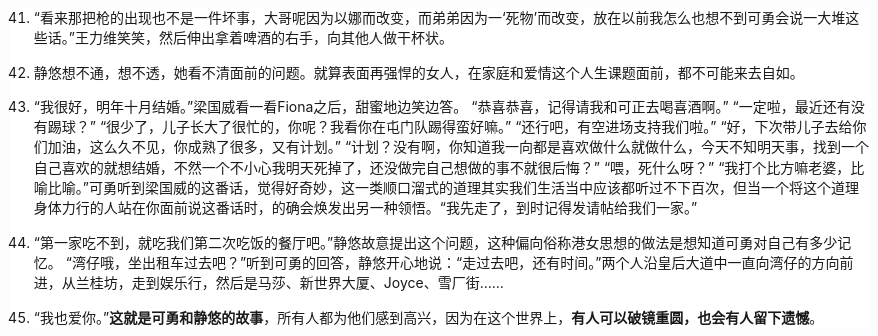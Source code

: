 41. “看来那把枪的出现也不是一件坏事，大哥呢因为以娜而改变，而弟弟因为一‘死物’而改变，放在以前我怎么也想不到可勇会说一大堆这些话。”王力维笑笑，然后伸出拿着啤酒的右手，向其他人做干杯状。

42. 静悠想不通，想不透，她看不清面前的问题。就算表面再强悍的女人，在家庭和爱情这个人生课题面前，都不可能来去自如。

43. “我很好，明年十月结婚。”梁国威看一看Fiona之后，甜蜜地边笑边答。 “恭喜恭喜，记得请我和可正去喝喜酒啊。” “一定啦，最近还有没有踢球？” “很少了，儿子长大了很忙的，你呢？我看你在屯门队踢得蛮好嘛。” “还行吧，有空进场支持我们啦。” “好，下次带儿子去给你们加油，这么久不见，你成熟了很多，又有计划。” “计划？没有啊，你知道我一向都是喜欢做什么就做什么，今天不知明天事，找到一个自己喜欢的就想结婚，不然一个不小心我明天死掉了，还没做完自己想做的事不就很后悔？” “喂，死什么呀？” “我打个比方嘛老婆，比喻比喻。”可勇听到梁国威的这番话，觉得好奇妙，这一类顺口溜式的道理其实我们生活当中应该都听过不下百次，但当一个将这个道理身体力行的人站在你面前说这番话时，的确会焕发出另一种领悟。“我先走了，到时记得发请帖给我们一家。”

44. “第一家吃不到，就吃我们第二次吃饭的餐厅吧。”静悠故意提出这个问题，这种偏向俗称港女思想的做法是想知道可勇对自己有多少记忆。 “湾仔哦，坐出租车过去吧？”听到可勇的回答，静悠开心地说：“走过去吧，还有时间。”两个人沿皇后大道中一直向湾仔的方向前进，从兰桂坊，走到娱乐行，然后是马莎、新世界大厦、Joyce、雪厂街……

45. “我也爱你。”**这就是可勇和静悠的故事**，所有人都为他们感到高兴，因为在这个世界上，**有人可以破镜重圆，也会有人留下遗憾**。

